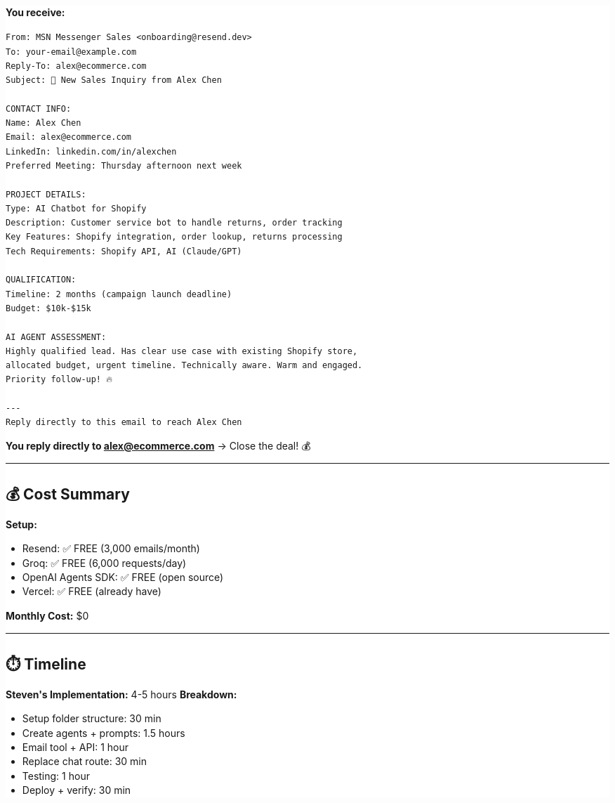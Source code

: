 **You receive:**
```
From: MSN Messenger Sales <onboarding@resend.dev>
To: your-email@example.com
Reply-To: alex@ecommerce.com
Subject: 🚀 New Sales Inquiry from Alex Chen

CONTACT INFO:
Name: Alex Chen
Email: alex@ecommerce.com
LinkedIn: linkedin.com/in/alexchen
Preferred Meeting: Thursday afternoon next week

PROJECT DETAILS:
Type: AI Chatbot for Shopify
Description: Customer service bot to handle returns, order tracking
Key Features: Shopify integration, order lookup, returns processing
Tech Requirements: Shopify API, AI (Claude/GPT)

QUALIFICATION:
Timeline: 2 months (campaign launch deadline)
Budget: $10k-$15k

AI AGENT ASSESSMENT:
Highly qualified lead. Has clear use case with existing Shopify store,
allocated budget, urgent timeline. Technically aware. Warm and engaged.
Priority follow-up! 🔥

---
Reply directly to this email to reach Alex Chen
```

**You reply directly to alex@ecommerce.com** → Close the deal! 💰

---

## 💰 Cost Summary

**Setup:**
- Resend: ✅ FREE (3,000 emails/month)
- Groq: ✅ FREE (6,000 requests/day)
- OpenAI Agents SDK: ✅ FREE (open source)
- Vercel: ✅ FREE (already have)

**Monthly Cost:** $0

---

## ⏱️ Timeline

**Steven's Implementation:** 4-5 hours
**Breakdown:**
- Setup folder structure: 30 min
- Create agents + prompts: 1.5 hours
- Email tool + API: 1 hour
- Replace chat route: 30 min
- Testing: 1 hour
- Deploy + verify: 30 min

